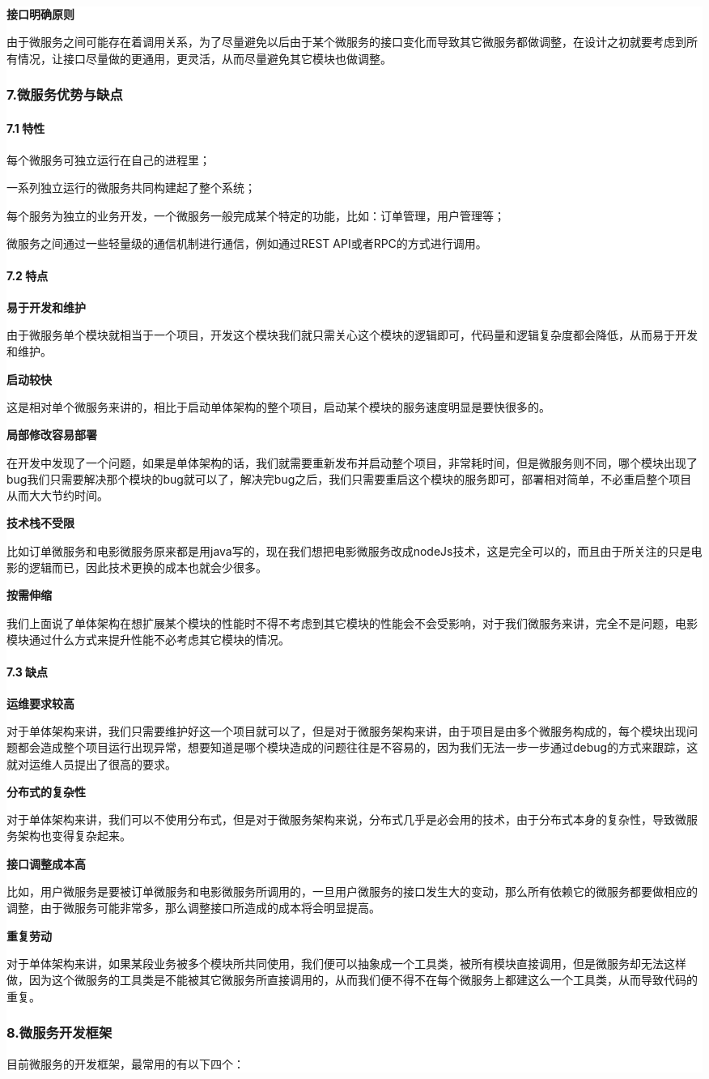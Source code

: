**接口明确原则**

由于微服务之间可能存在着调用关系，为了尽量避免以后由于某个微服务的接口变化而导致其它微服务都做调整，在设计之初就要考虑到所有情况，让接口尽量做的更通用，更灵活，从而尽量避免其它模块也做调整。

### 7.微服务优势与缺点

#### 7.1 特性

每个微服务可独立运行在自己的进程里；

一系列独立运行的微服务共同构建起了整个系统；

每个服务为独立的业务开发，一个微服务一般完成某个特定的功能，比如：订单管理，用户管理等；

微服务之间通过一些轻量级的通信机制进行通信，例如通过REST API或者RPC的方式进行调用。

#### 7.2 特点

**易于开发和维护**

由于微服务单个模块就相当于一个项目，开发这个模块我们就只需关心这个模块的逻辑即可，代码量和逻辑复杂度都会降低，从而易于开发和维护。

**启动较快**

这是相对单个微服务来讲的，相比于启动单体架构的整个项目，启动某个模块的服务速度明显是要快很多的。

**局部修改容易部署**

在开发中发现了一个问题，如果是单体架构的话，我们就需要重新发布并启动整个项目，非常耗时间，但是微服务则不同，哪个模块出现了bug我们只需要解决那个模块的bug就可以了，解决完bug之后，我们只需要重启这个模块的服务即可，部署相对简单，不必重启整个项目从而大大节约时间。

**技术栈不受限**

比如订单微服务和电影微服务原来都是用java写的，现在我们想把电影微服务改成nodeJs技术，这是完全可以的，而且由于所关注的只是电影的逻辑而已，因此技术更换的成本也就会少很多。

**按需伸缩**

我们上面说了单体架构在想扩展某个模块的性能时不得不考虑到其它模块的性能会不会受影响，对于我们微服务来讲，完全不是问题，电影模块通过什么方式来提升性能不必考虑其它模块的情况。

#### 7.3 缺点

**运维要求较高**

对于单体架构来讲，我们只需要维护好这一个项目就可以了，但是对于微服务架构来讲，由于项目是由多个微服务构成的，每个模块出现问题都会造成整个项目运行出现异常，想要知道是哪个模块造成的问题往往是不容易的，因为我们无法一步一步通过debug的方式来跟踪，这就对运维人员提出了很高的要求。

**分布式的复杂性**

对于单体架构来讲，我们可以不使用分布式，但是对于微服务架构来说，分布式几乎是必会用的技术，由于分布式本身的复杂性，导致微服务架构也变得复杂起来。

**接口调整成本高**

比如，用户微服务是要被订单微服务和电影微服务所调用的，一旦用户微服务的接口发生大的变动，那么所有依赖它的微服务都要做相应的调整，由于微服务可能非常多，那么调整接口所造成的成本将会明显提高。

**重复劳动**

对于单体架构来讲，如果某段业务被多个模块所共同使用，我们便可以抽象成一个工具类，被所有模块直接调用，但是微服务却无法这样做，因为这个微服务的工具类是不能被其它微服务所直接调用的，从而我们便不得不在每个微服务上都建这么一个工具类，从而导致代码的重复。

### 8.微服务开发框架

目前微服务的开发框架，最常用的有以下四个：
